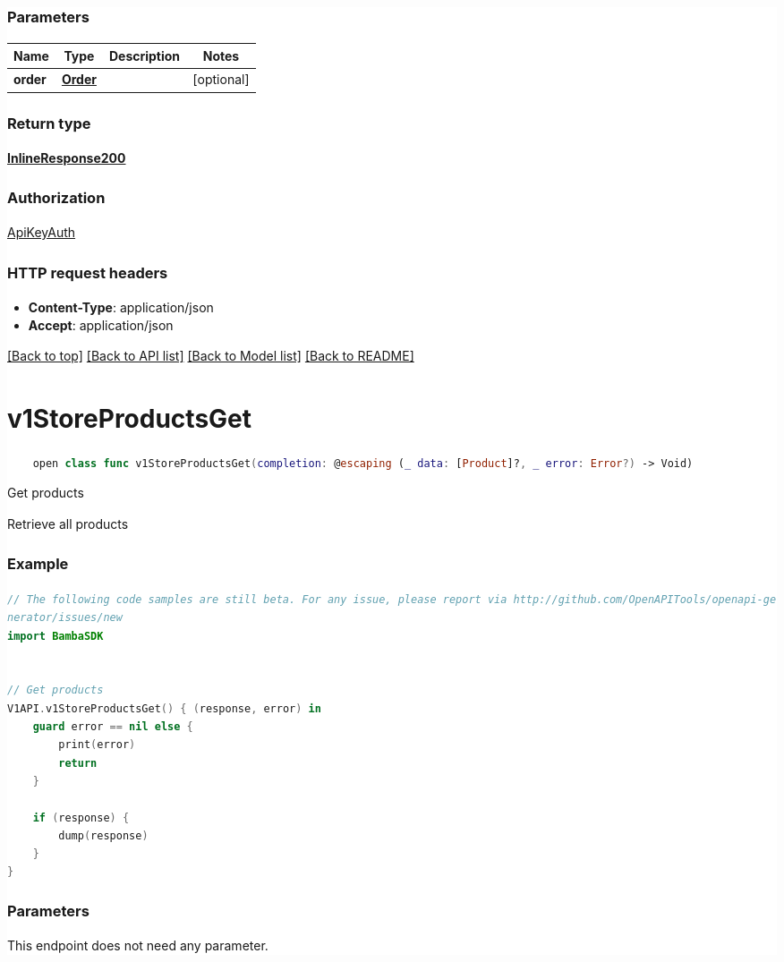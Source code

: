 ### Parameters

Name | Type | Description  | Notes
------------- | ------------- | ------------- | -------------
 **order** | [**Order**](Order.md) |  | [optional] 

### Return type

[**InlineResponse200**](InlineResponse200.md)

### Authorization

[ApiKeyAuth](../README.md#ApiKeyAuth)

### HTTP request headers

 - **Content-Type**: application/json
 - **Accept**: application/json

[[Back to top]](#) [[Back to API list]](../README.md#documentation-for-api-endpoints) [[Back to Model list]](../README.md#documentation-for-models) [[Back to README]](../README.md)

# **v1StoreProductsGet**
```swift
    open class func v1StoreProductsGet(completion: @escaping (_ data: [Product]?, _ error: Error?) -> Void)
```

Get products

Retrieve all products

### Example 
```swift
// The following code samples are still beta. For any issue, please report via http://github.com/OpenAPITools/openapi-generator/issues/new
import BambaSDK


// Get products
V1API.v1StoreProductsGet() { (response, error) in
    guard error == nil else {
        print(error)
        return
    }

    if (response) {
        dump(response)
    }
}
```

### Parameters
This endpoint does not need any parameter.
